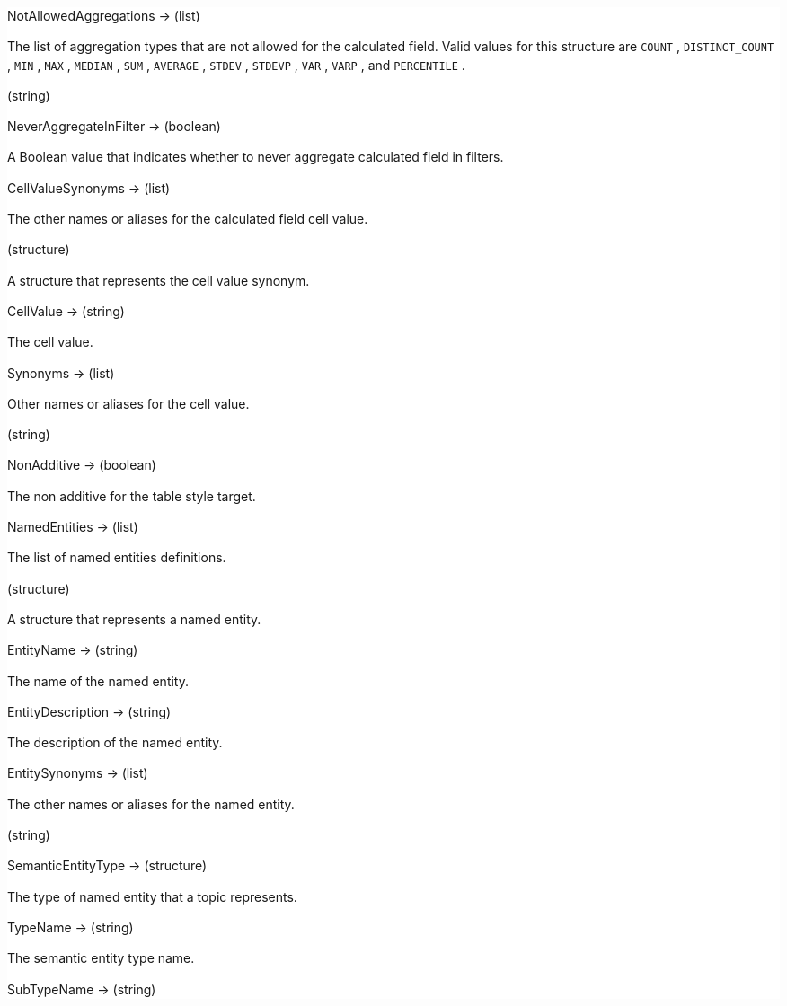 NotAllowedAggregations -> (list)

The list of aggregation types that are not allowed for the calculated field. Valid values for this structure are `COUNT` , `DISTINCT_COUNT` , `MIN` , `MAX` , `MEDIAN` , `SUM` , `AVERAGE` , `STDEV` , `STDEVP` , `VAR` , `VARP` , and `PERCENTILE` .

(string)

NeverAggregateInFilter -> (boolean)

A Boolean value that indicates whether to never aggregate calculated field in filters.

CellValueSynonyms -> (list)

The other names or aliases for the calculated field cell value.

(structure)

A structure that represents the cell value synonym.

CellValue -> (string)

The cell value.

Synonyms -> (list)

Other names or aliases for the cell value.

(string)

NonAdditive -> (boolean)

The non additive for the table style target.

NamedEntities -> (list)

The list of named entities definitions.

(structure)

A structure that represents a named entity.

EntityName -> (string)

The name of the named entity.

EntityDescription -> (string)

The description of the named entity.

EntitySynonyms -> (list)

The other names or aliases for the named entity.

(string)

SemanticEntityType -> (structure)

The type of named entity that a topic represents.

TypeName -> (string)

The semantic entity type name.

SubTypeName -> (string)
